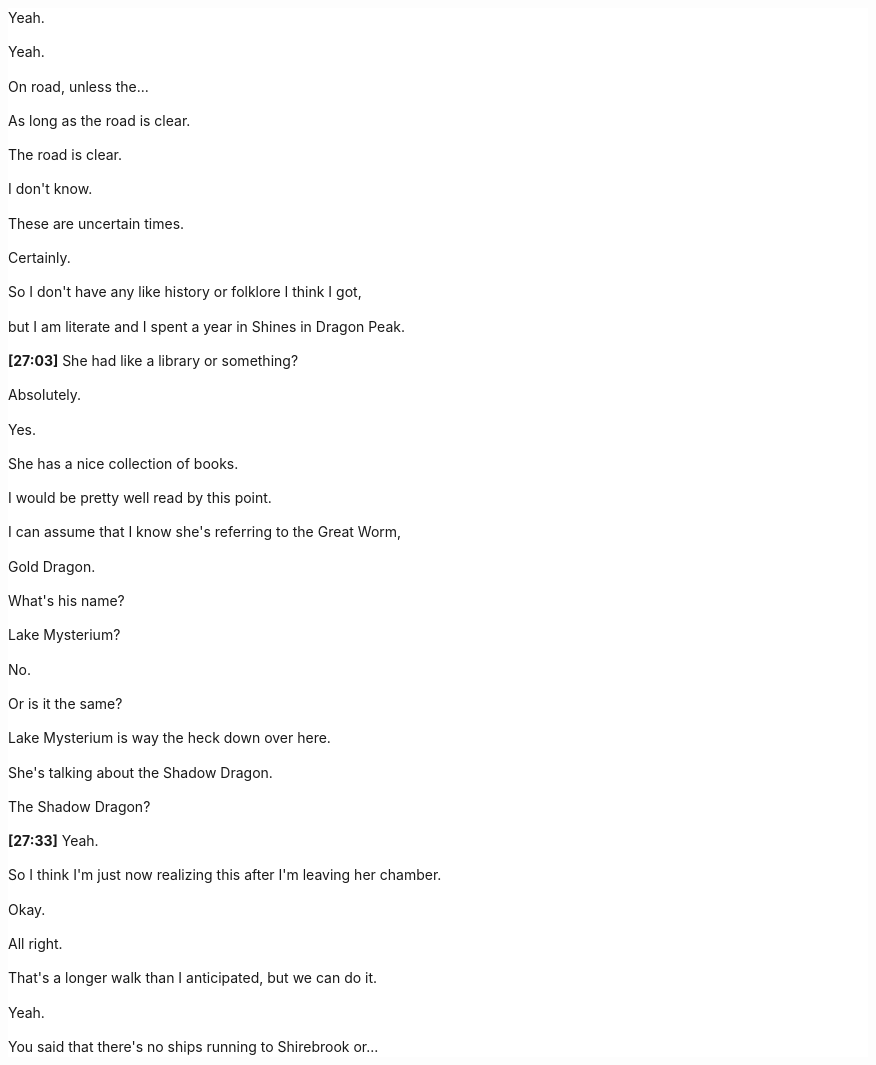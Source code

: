 Yeah.

Yeah.

On road, unless the...

As long as the road is clear.

The road is clear.

I don't know.

These are uncertain times.

Certainly.

So I don't have any like history or folklore I think I got,

but I am literate and I spent a year in Shines in Dragon Peak.


**[27:03]**
She had like a library or something?

Absolutely.

Yes.

She has a nice collection of books.

I would be pretty well read by this point.

I can assume that I know she's referring to the Great Worm,

Gold Dragon.

What's his name?

Lake Mysterium?

No.

Or is it the same?

Lake Mysterium is way the heck down over here.

She's talking about the Shadow Dragon.

The Shadow Dragon?


**[27:33]**
Yeah.

So I think I'm just now realizing this after I'm leaving her chamber.

Okay.

All right.

That's a longer walk than I anticipated, but we can do it.

Yeah.

You said that there's no ships running to Shirebrook or...
